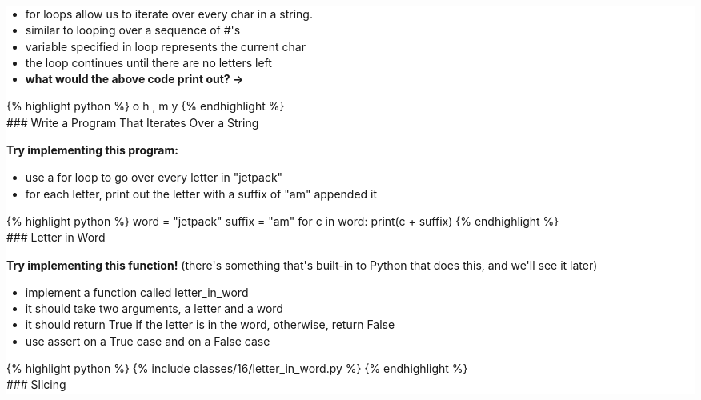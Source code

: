 * for loops allow us to iterate over every char in a string.  
* similar to looping over a sequence of #'s
* variable specified in loop represents the current char
* the loop continues until there are no letters left
* __what would the above code print out? &rarr;__

<div class="incremental" markdown="block">
{% highlight python %}
o
h
,
m
y
{% endhighlight %}
</div>
</section>

<section markdown="block">
### Write a Program That Iterates Over a String

__Try implementing this program:__

* use a for loop to go over every letter in "jetpack"
* for each letter, print out the letter with a suffix of "am" appended it

<div class="incremental" markdown="block">
{% highlight python %}
word = "jetpack"
suffix = "am"
for c in word:
	print(c + suffix)
{% endhighlight %}
</div>
</section>

<section markdown="block">
### Letter in Word

__Try implementing this function!__ (there's something that's built-in to Python that does this, and we'll see it later)

* implement a function called letter_in_word
* it should take two arguments, a letter and a word
* it should return True if the letter is in the word, otherwise, return False
* use assert on a True case and on a False case

<div class="incremental" markdown="block">
{% highlight python %}
{% include classes/16/letter_in_word.py %}
{% endhighlight %}
</div>
</section>

<section markdown="block">
### Slicing
